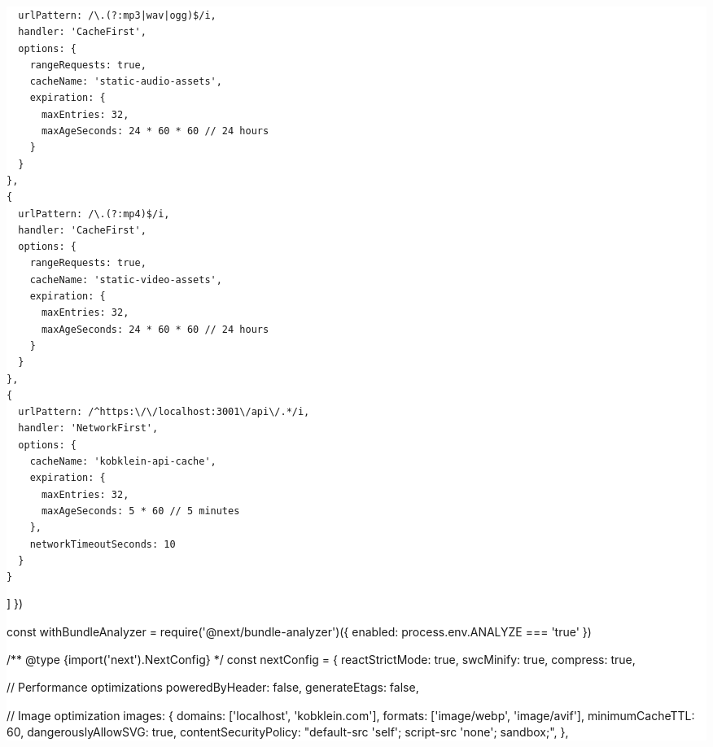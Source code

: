       urlPattern: /\.(?:mp3|wav|ogg)$/i,
      handler: 'CacheFirst',
      options: {
        rangeRequests: true,
        cacheName: 'static-audio-assets',
        expiration: {
          maxEntries: 32,
          maxAgeSeconds: 24 * 60 * 60 // 24 hours
        }
      }
    },
    {
      urlPattern: /\.(?:mp4)$/i,
      handler: 'CacheFirst',
      options: {
        rangeRequests: true,
        cacheName: 'static-video-assets',
        expiration: {
          maxEntries: 32,
          maxAgeSeconds: 24 * 60 * 60 // 24 hours
        }
      }
    },
    {
      urlPattern: /^https:\/\/localhost:3001\/api\/.*/i,
      handler: 'NetworkFirst',
      options: {
        cacheName: 'kobklein-api-cache',
        expiration: {
          maxEntries: 32,
          maxAgeSeconds: 5 * 60 // 5 minutes
        },
        networkTimeoutSeconds: 10
      }
    }
  ]
})

const withBundleAnalyzer = require('@next/bundle-analyzer')({
  enabled: process.env.ANALYZE === 'true'
})

/** @type {import('next').NextConfig} */
const nextConfig = {
  reactStrictMode: true,
  swcMinify: true,
  compress: true,

  // Performance optimizations
  poweredByHeader: false,
  generateEtags: false,

  // Image optimization
  images: {
    domains: ['localhost', 'kobklein.com'],
    formats: ['image/webp', 'image/avif'],
    minimumCacheTTL: 60,
    dangerouslyAllowSVG: true,
    contentSecurityPolicy: "default-src 'self'; script-src 'none'; sandbox;",
  },
